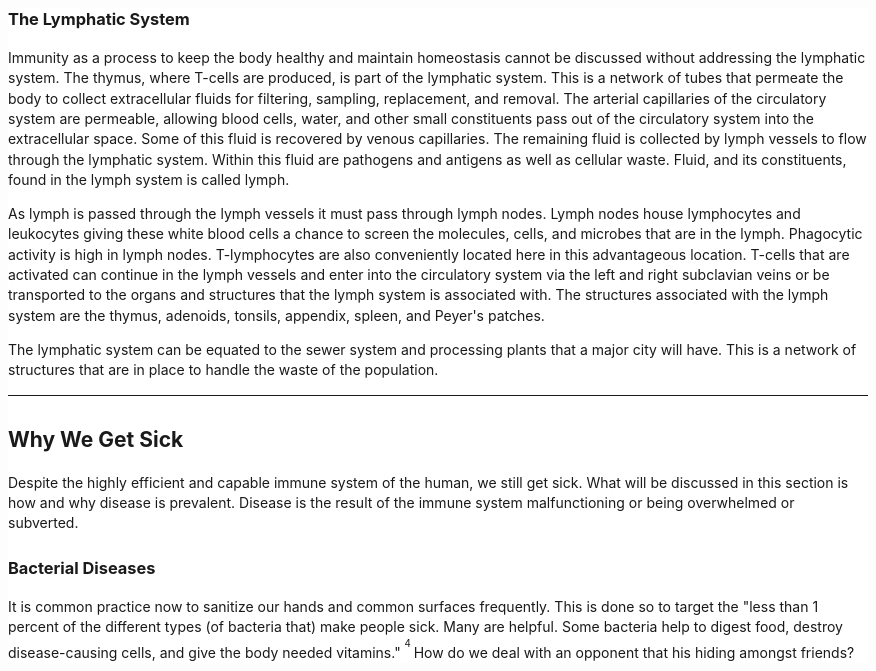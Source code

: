 <h3>
  The Lymphatic System
 </h3>
 <p>
  Immunity as a process to keep the body healthy and maintain homeostasis cannot be discussed without addressing the lymphatic system. The thymus, where T-cells are produced, is part of the lymphatic system. This is a network of tubes that permeate the body to collect extracellular fluids for filtering, sampling, replacement, and removal. The arterial capillaries of the circulatory system are permeable, allowing blood cells, water, and other small constituents pass out of the circulatory system into the extracellular space. Some of this fluid is recovered by venous capillaries. The remaining fluid is collected by lymph vessels to flow through the lymphatic system. Within this fluid are pathogens and antigens as well as cellular waste. Fluid, and its constituents, found in the lymph system is called lymph.
 </p>
<p>
  As lymph is passed through the lymph vessels it must pass through lymph nodes. Lymph nodes house lymphocytes and leukocytes giving these white blood cells a chance to screen the molecules, cells, and microbes that are in the lymph. Phagocytic activity is high in lymph nodes. T-lymphocytes are also conveniently located here in this advantageous location. T-cells that are activated can continue in the lymph vessels and enter into the circulatory system via the left and right subclavian veins or be transported to the organs and structures that the lymph system is associated with. The structures associated with the lymph system are the thymus, adenoids, tonsils, appendix, spleen, and Peyer's patches.
 </p>
<p>
  The lymphatic system can be equated to the sewer system and processing plants that a major city will have. This is a network of structures that are in place to handle the waste of the population.
 </p>

<hr/>
 <h2>
  Why We Get Sick
 </h2>
 <p>
  Despite the highly efficient and capable immune system of the human, we still get sick. What will be discussed in this section is how and why disease is prevalent. Disease is the result of the immune system malfunctioning or being overwhelmed or subverted.
 </p>
 <p>
  <b>
  </b>
 </p>
<h3>
  Bacterial Diseases
 </h3>
 <p>
  It is common practice now to sanitize our hands and common surfaces frequently. This is done so to target the "less than 1 percent of the different types (of bacteria that) make people sick. Many are helpful. Some bacteria help to digest food, destroy disease-causing cells, and give the body needed vitamins."
  <sup>
   <sup>
    4
   </sup>
  </sup>
  How do we deal with an opponent that his hiding amongst friends?
 </p>
<p>